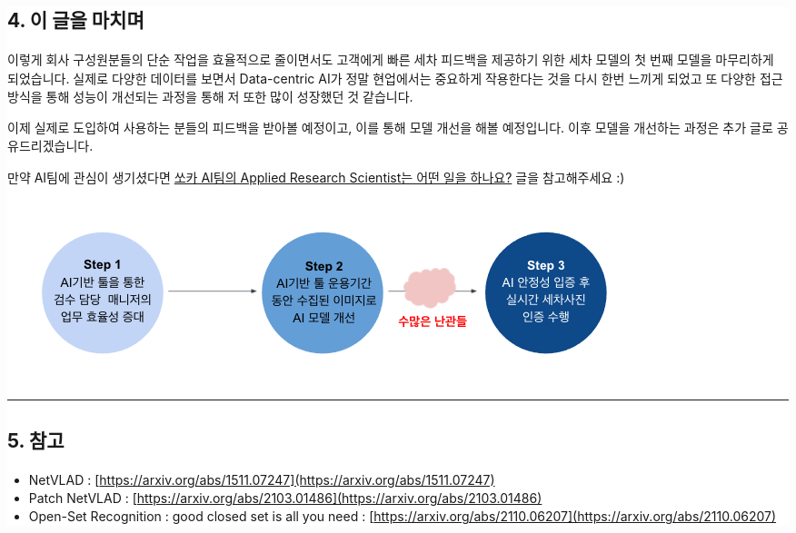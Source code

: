 ## 4. 이 글을 마치며

이렇게 회사 구성원분들의 단순 작업을 효율적으로 줄이면서도 고객에게 빠른 세차 피드백을 제공하기 위한 세차 모델의 첫 번째 모델을 마무리하게 되었습니다. 실제로 다양한 데이터를 보면서 Data-centric AI가 정말 현업에서는 중요하게 작용한다는 것을 다시 한번 느끼게 되었고 또 다양한 접근 방식을 통해 성능이 개선되는 과정을 통해 저 또한 많이 성장했던 것 같습니다.

이제 실제로 도입하여 사용하는 분들의 피드백을 받아볼 예정이고, 이를 통해 모델 개선을 해볼 예정입니다. 이후 모델을 개선하는 과정은 추가 글로 공유드리겠습니다.

만약 AI팀에 관심이 생기셨다면 [쏘카 AI팀의 Applied Research Scientist는 어떤 일을 하나요?](https://tech.socarcorp.kr/data/2022/04/05/role-of-applied-research-scientist-at-socar.html) 글을 참고해주세요 :)

![11](/img/develop-model-classifying-washed-car/11.png)

---

## 5. 참고

- NetVLAD : [https://arxiv.org/abs/1511.07247](https://arxiv.org/abs/1511.07247)
- Patch NetVLAD : [https://arxiv.org/abs/2103.01486](https://arxiv.org/abs/2103.01486)
- Open-Set Recognition : good closed set is all you need : [https://arxiv.org/abs/2110.06207](https://arxiv.org/abs/2110.06207)
